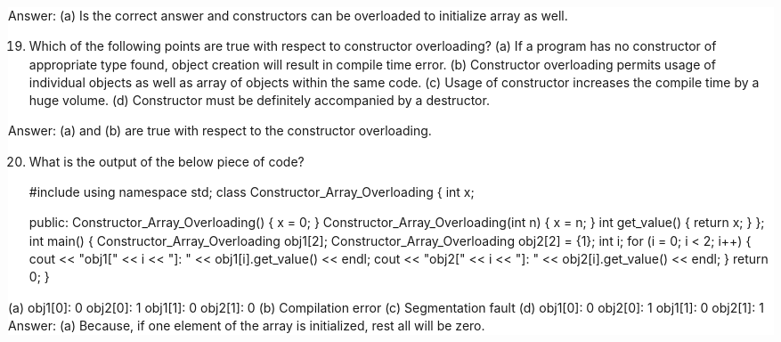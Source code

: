 Answer: (a) Is the correct answer and constructors can be overloaded to
initialize array as well.



19. Which of the following points are true with respect to constructor overloading?
(a) If a program has no constructor of appropriate type found, object creation will result in compile time error.
(b) Constructor overloading permits usage of individual objects as well as array of objects within the same code.
(c) Usage of constructor increases the compile time by a huge volume.
(d) Constructor must be definitely accompanied by a destructor.

Answer: (a) and (b) are true with respect to the constructor overloading.




20. What is the output of the below piece of code?

	#include <iostream>
	using namespace std;
	class Constructor_Array_Overloading
	{
	    int x;

	public:
	    Constructor_Array_Overloading()
	    {
	        x = 0;
	    }
	    Constructor_Array_Overloading(int n)
	    {
	        x = n;
	    }
	    int get_value()
	    {
	        return x;
	    }
	};
	int main()
	{
	    Constructor_Array_Overloading obj1[2];
	    Constructor_Array_Overloading obj2[2] = {1};
	    int i;
	    for (i = 0; i < 2; i++)
	    {
	        cout << "obj1[" << i << "]: " << obj1[i].get_value() << endl;
	        cout << "obj2[" << i << "]: " << obj2[i].get_value() << endl;
	    }
	    return 0;
	}

(a) obj1[0]: 0
obj2[0]: 1
obj1[1]: 0
obj2[1]: 0
(b) Compilation error
(c) Segmentation fault
(d) obj1[0]: 0
obj2[0]: 1
obj1[1]: 0
obj2[1]: 1
Answer: (a) Because, if one element of the array is initialized, rest all will
be zero.

